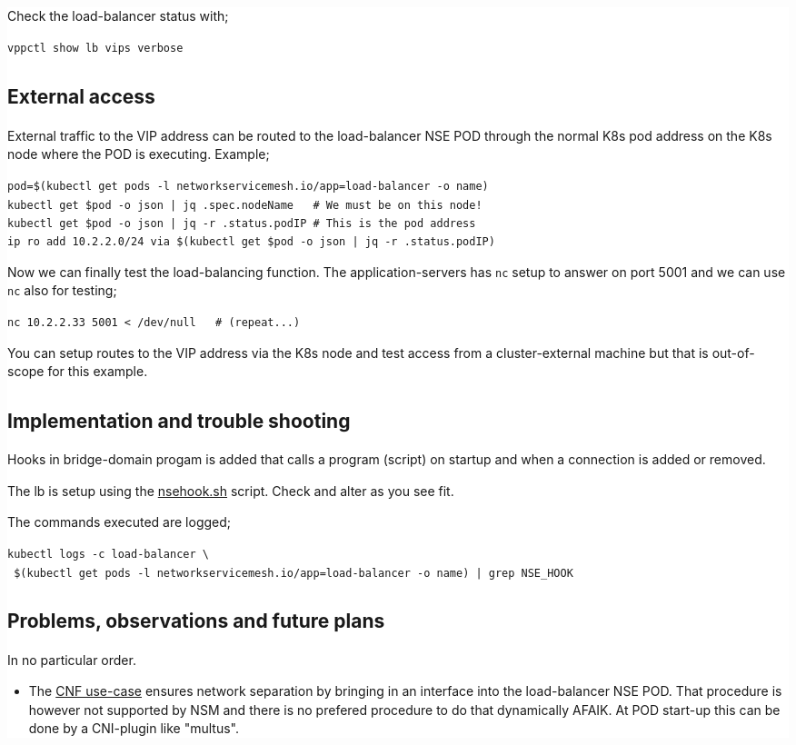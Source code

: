 Check the load-balancer status with;
```
vppctl show lb vips verbose
```


## External access

External traffic to the VIP address can be routed to the load-balancer
NSE POD through the normal K8s pod address on the K8s node where the
POD is executing. Example;

```
pod=$(kubectl get pods -l networkservicemesh.io/app=load-balancer -o name)
kubectl get $pod -o json | jq .spec.nodeName   # We must be on this node!
kubectl get $pod -o json | jq -r .status.podIP # This is the pod address
ip ro add 10.2.2.0/24 via $(kubectl get $pod -o json | jq -r .status.podIP)
```

Now we can finally test the load-balancing function. The application-servers has
`nc` setup to answer on port 5001 and we can use `nc` also for testing;

```
nc 10.2.2.33 5001 < /dev/null   # (repeat...)
```

You can setup routes to the VIP address via the K8s node and test
access from a cluster-external machine but that is out-of-scope for
this example.


## Implementation and trouble shooting

Hooks in bridge-domain progam is added that calls a program (script) on
startup and when a connection is added or removed.

The lb is setup using the [nsehook.sh](./pod/bin/nsehook.sh)
script. Check and alter as you see fit.

The commands executed are logged;

```
kubectl logs -c load-balancer \
 $(kubectl get pods -l networkservicemesh.io/app=load-balancer -o name) | grep NSE_HOOK
```


## Problems, observations and future plans

In no particular order.

* The [CNF use-case](https://github.com/cncf/cnf-testbed/issues/305)
  ensures network separation by bringing in an interface into the
  load-balancer NSE POD. That procedure is however not supported by
  NSM and there is no prefered procedure to do that dynamically
  AFAIK. At POD start-up this can be done by a CNI-plugin like
  "multus".
